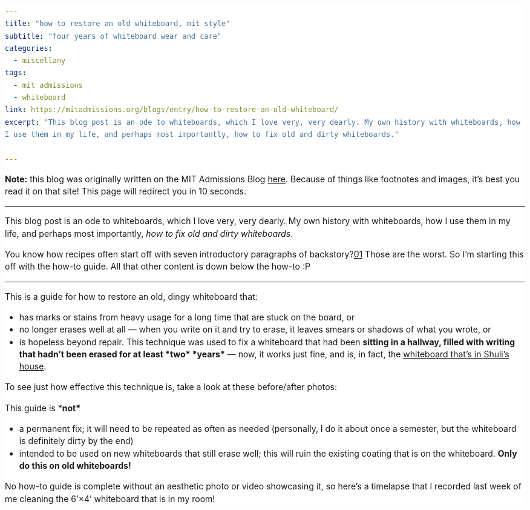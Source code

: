 ```yaml
---
title: "how to restore an old whiteboard, mit style"
subtitle: "four years of whiteboard wear and care"
categories:
  - miscellany
tags:
  - mit admissions
  - whiteboard
link: https://mitadmissions.org/blogs/entry/how-to-restore-an-old-whiteboard/
excerpt: "This blog post is an ode to whiteboards, which I love very, very dearly. My own history with whiteboards, how I use them in my life, and perhaps most importantly, how to fix old and dirty whiteboards."

---
```


<div class="notice--warning"><b>Note:</b> this blog was originally written on the MIT Admissions Blog <a href="https://mitadmissions.org/blogs/entry/how-to-restore-an-old-whiteboard/">here</a>. Because of things like footnotes and images, it’s best you read it on that site! This page will redirect you in 10 seconds.</div> <meta http-equiv="refresh" content="10;URL=https://mitadmissions.org/blogs/entry/how-to-restore-an-old-whiteboard/">

---

This blog post is an ode to whiteboards, which I love very, very dearly. My own history with whiteboards, how I use them in my life, and perhaps most importantly, *how to fix old and dirty whiteboards*.

You know how recipes often start off with seven introductory paragraphs of backstory?⁠[01](https://mitadmissions.org/blogs/entry/how-to-restore-an-old-whiteboard/#annotation-1) Those are the worst. So I’m starting this off with the how-to guide. All that other content is down below the how-to :P

------

This is a guide for how to restore an old, dingy whiteboard that:

- has marks or stains from heavy usage for a long time that are stuck on the board, or
- no longer erases well at all — when you write on it and try to erase, it leaves smears or shadows of what you wrote, or
- is hopeless beyond repair. This technique was used to fix a whiteboard that had been **sitting in a hallway, filled with writing that hadn’t been erased for at least \*two\* \*years\*** — now, it works just fine, and is, in fact, the [whiteboard that’s in Shuli’s house](https://mitadmissions.org/blogs/entry/home-is-where-the-whiteboard-is/).

To see just how effective this technique is, take a look at these before/after photos:

This guide is ***not\***

- a permanent fix; it will need to be repeated as often as needed (personally, I do it about once a semester, but the whiteboard is definitely dirty by the end)
- intended to be used on new whiteboards that still erase well; this will ruin the existing coating that is on the whiteboard. **Only do this on old whiteboards!**

No how-to guide is complete without an aesthetic photo or video showcasing it, so here’s a timelapse that I recorded last week of me cleaning the 6’×4’ whiteboard that is in my room!
